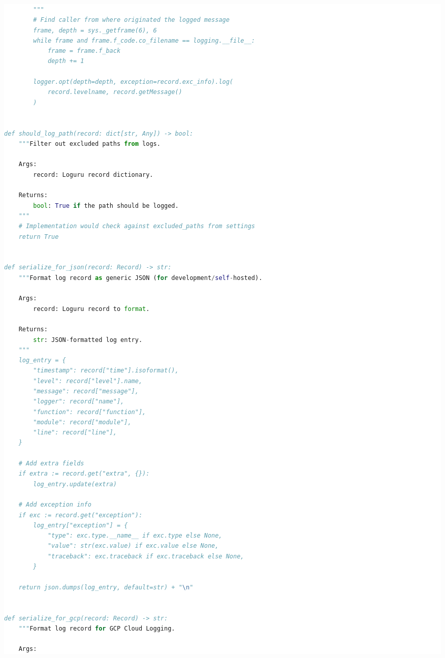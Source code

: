 ```python
        """
        # Find caller from where originated the logged message
        frame, depth = sys._getframe(6), 6
        while frame and frame.f_code.co_filename == logging.__file__:
            frame = frame.f_back
            depth += 1

        logger.opt(depth=depth, exception=record.exc_info).log(
            record.levelname, record.getMessage()
        )


def should_log_path(record: dict[str, Any]) -> bool:
    """Filter out excluded paths from logs.

    Args:
        record: Loguru record dictionary.

    Returns:
        bool: True if the path should be logged.
    """
    # Implementation would check against excluded_paths from settings
    return True


def serialize_for_json(record: Record) -> str:
    """Format log record as generic JSON (for development/self-hosted).

    Args:
        record: Loguru record to format.

    Returns:
        str: JSON-formatted log entry.
    """
    log_entry = {
        "timestamp": record["time"].isoformat(),
        "level": record["level"].name,
        "message": record["message"],
        "logger": record["name"],
        "function": record["function"],
        "module": record["module"],
        "line": record["line"],
    }

    # Add extra fields
    if extra := record.get("extra", {}):
        log_entry.update(extra)

    # Add exception info
    if exc := record.get("exception"):
        log_entry["exception"] = {
            "type": exc.type.__name__ if exc.type else None,
            "value": str(exc.value) if exc.value else None,
            "traceback": exc.traceback if exc.traceback else None,
        }

    return json.dumps(log_entry, default=str) + "\n"


def serialize_for_gcp(record: Record) -> str:
    """Format log record for GCP Cloud Logging.

    Args:
```